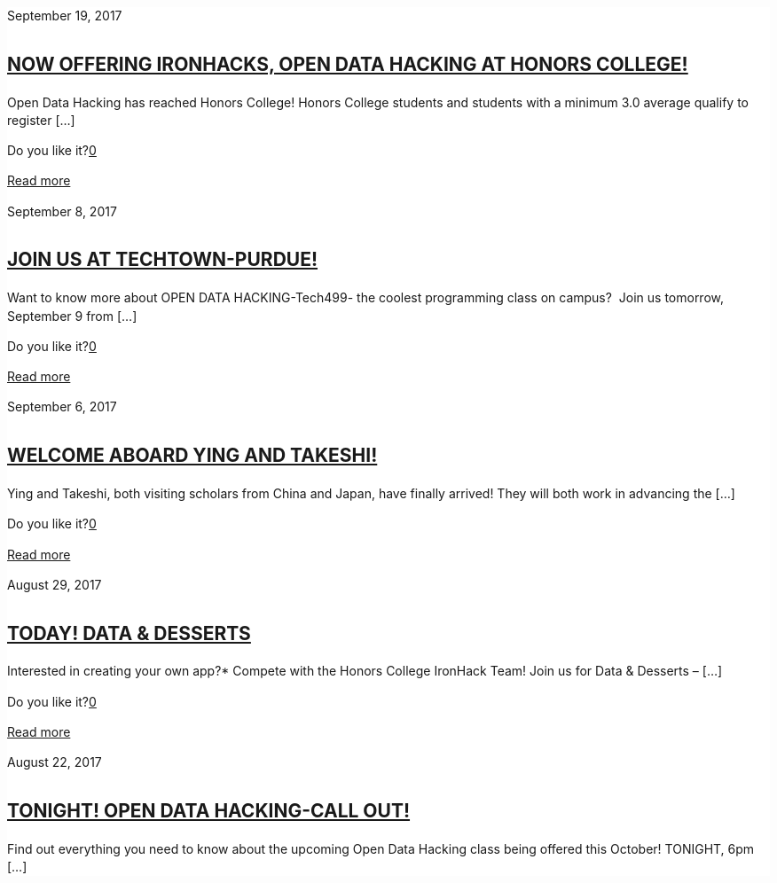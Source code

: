 September 19, 2017

## [NOW OFFERING IRONHACKS, OPEN DATA HACKING AT HONORS COLLEGE!](https://rcodi.org/now-offering-ironhacks-open-data-hacking-at-honors-college/)

Open Data Hacking has reached Honors College! Honors College students and students with a minimum 3.0 average qualify to register [&#x2026;]

Do you like it?[0](#)

[Read more](https://rcodi.org/now-offering-ironhacks-open-data-hacking-at-honors-college/)

September 8, 2017

## [JOIN US AT TECHTOWN-PURDUE!](https://rcodi.org/join-us-at-techtown-purdue/)

Want to know more about OPEN DATA HACKING-Tech499- the coolest programming class on campus? &#xA0;Join us tomorrow, September 9 from [&#x2026;]

Do you like it?[0](#)

[Read more](https://rcodi.org/join-us-at-techtown-purdue/)

September 6, 2017

## [WELCOME ABOARD YING AND TAKESHI!](https://rcodi.org/welcome-aboard-ying-and-takeshi/)

Ying and Takeshi, both visiting scholars from China and Japan, have finally arrived! They will both work in advancing the [&#x2026;]

Do you like it?[0](#)

[Read more](https://rcodi.org/welcome-aboard-ying-and-takeshi/)

August 29, 2017

## [TODAY! DATA & DESSERTS](https://rcodi.org/today-data-desserts/)

Interested in creating your own app?* Compete with the Honors College IronHack Team! Join us for Data & Desserts &#x2013; [&#x2026;]

Do you like it?[0](#)

[Read more](https://rcodi.org/today-data-desserts/)

August 22, 2017

## [TONIGHT! OPEN DATA HACKING-CALL OUT!](https://rcodi.org/tonight-open-data-hacking-call-out/)

Find out everything you need to know about the upcoming Open Data Hacking class being offered this October! TONIGHT, 6pm [&#x2026;]
